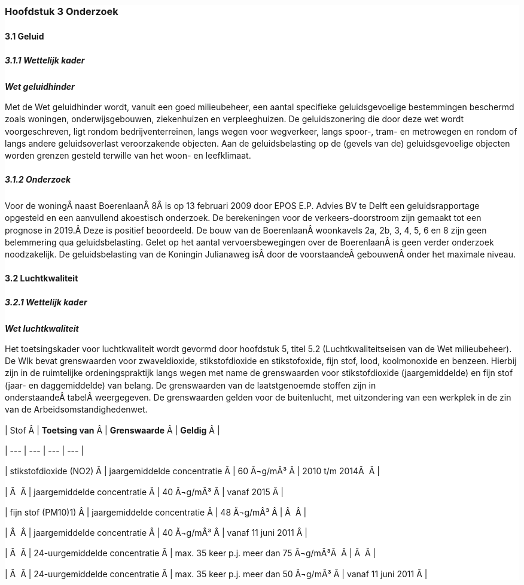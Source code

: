 ### Hoofdstuk 3 Onderzoek

#### 3\.1 Geluid

##### 3\.1\.1 Wettelijk kader

***Wet geluidhinder***

Met de Wet geluidhinder wordt, vanuit een goed milieubeheer, een aantal specifieke geluidsgevoelige bestemmingen beschermd zoals woningen, onderwijsgebouwen, ziekenhuizen en verpleeghuizen. De geluidszonering die door deze wet wordt voorgeschreven, ligt rondom bedrijventerreinen, langs wegen voor wegverkeer, langs spoor\-, tram\- en metrowegen en rondom of langs andere geluidsoverlast veroorzakende objecten. Aan de geluidsbelasting op de (gevels van de) geluidsgevoelige objecten worden grenzen gesteld terwille van het woon\- en leefklimaat.

##### 3\.1\.2 Onderzoek

Voor de woningÂ naast BoerenlaanÂ 8Â is op 13 februari 2009 door EPOS E.P. Advies BV te Delft een geluidsrapportage opgesteld en een aanvullend akoestisch onderzoek. De berekeningen voor de verkeers\-doorstroom zijn gemaakt tot een prognose in 2019\.Â Deze is positief beoordeeld. De bouw van de BoerenlaanÂ woonkavels 2a, 2b, 3, 4, 5, 6 en 8 zijn geen belemmering qua geluidsbelasting. Gelet op het aantal vervoersbewegingen over de BoerenlaanÂ is geen verder onderzoek noodzakelijk. De geluidsbelasting van de Koningin Julianaweg isÂ door de voorstaandeÂ gebouwenÂ onder het maximale niveau.

#### 3\.2 Luchtkwaliteit

##### 3\.2\.1 Wettelijk kader

***Wet luchtkwaliteit***

Het toetsingskader voor luchtkwaliteit wordt gevormd door hoofdstuk 5, titel 5\.2 (Luchtkwaliteitseisen van de Wet milieubeheer). De Wlk bevat grenswaarden voor zwaveldioxide, stikstofdioxide en stikstofoxide, fijn stof, lood, koolmonoxide en benzeen. Hierbij zijn in de ruimtelijke ordeningspraktijk langs wegen met name de grenswaarden voor stikstofdioxide (jaargemiddelde) en fijn stof (jaar\- en daggemiddelde) van belang. De grenswaarden van de laatstgenoemde stoffen zijn in onderstaandeÂ tabelÂ weergegeven. De grenswaarden gelden voor de buitenlucht, met uitzondering van een werkplek in de zin van de Arbeidsomstandighedenwet.

| Stof   Â | **Toetsing van**   Â | **Grenswaarde**   Â | **Geldig**   Â |

| --- | --- | --- | --- |

| stikstofdioxide (NO2\)   Â | jaargemiddelde concentratie    Â | 60 Ã¬g/mÂ³    Â | 2010 t/m 2014Â     Â |

| Â    Â | jaargemiddelde concentratie   Â | 40 Ã¬g/mÂ³   Â | vanaf 2015    Â |

| fijn stof (PM10)1\)   Â | jaargemiddelde concentratie    Â | 48 Ã¬g/mÂ³    Â | Â    Â |

| Â    Â | jaargemiddelde concentratie    Â | 40 Ã¬g/mÂ³    Â | vanaf 11 juni 2011    Â |

| Â    Â | 24\-uurgemiddelde concentratie    Â | max. 35 keer p.j. meer dan 75 Ã¬g/mÂ³Â     Â | Â    Â |

| Â    Â | 24\-uurgemiddelde concentratie    Â | max. 35 keer p.j. meer dan 50 Ã¬g/mÂ³    Â | vanaf 11 juni 2011   Â |
